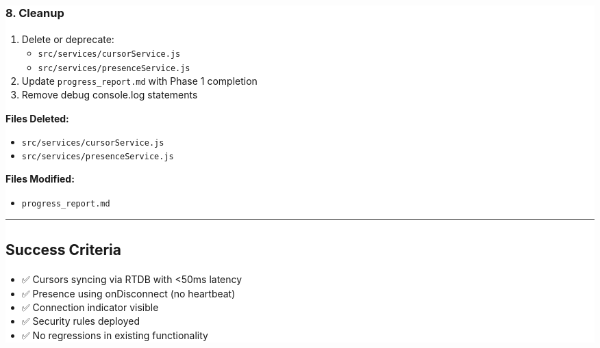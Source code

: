 ### 8. Cleanup
1. Delete or deprecate:
   - `src/services/cursorService.js`
   - `src/services/presenceService.js`
2. Update `progress_report.md` with Phase 1 completion
3. Remove debug console.log statements

**Files Deleted:**
- `src/services/cursorService.js`
- `src/services/presenceService.js`

**Files Modified:**
- `progress_report.md`

---

## Success Criteria
- ✅ Cursors syncing via RTDB with <50ms latency
- ✅ Presence using onDisconnect (no heartbeat)
- ✅ Connection indicator visible
- ✅ Security rules deployed
- ✅ No regressions in existing functionality
